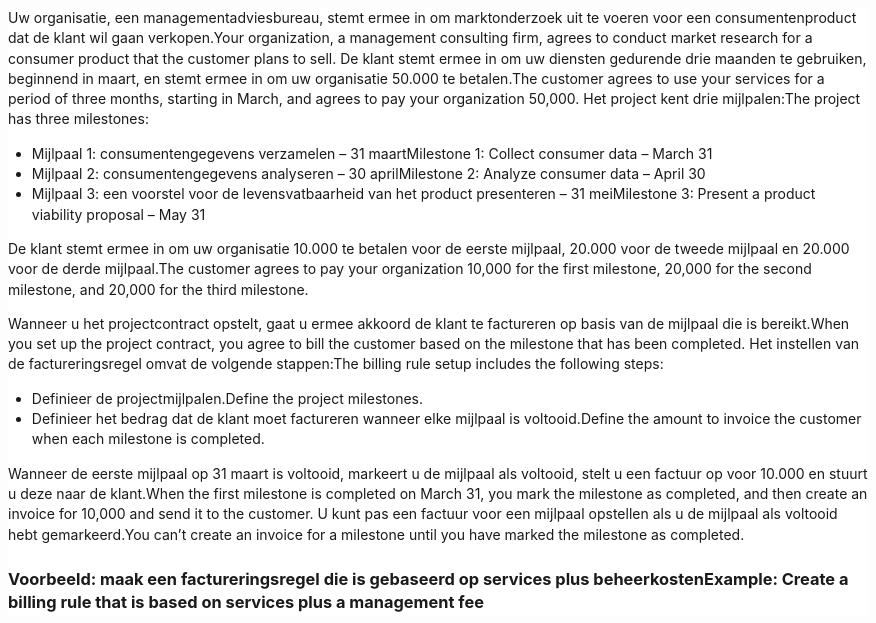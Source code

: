 <span data-ttu-id="32e3d-296">Uw organisatie, een managementadviesbureau, stemt ermee in om marktonderzoek uit te voeren voor een consumentenproduct dat de klant wil gaan verkopen.</span><span class="sxs-lookup"><span data-stu-id="32e3d-296">Your organization, a management consulting firm, agrees to conduct market research for a consumer product that the customer plans to sell.</span></span> <span data-ttu-id="32e3d-297">De klant stemt ermee in om uw diensten gedurende drie maanden te gebruiken, beginnend in maart, en stemt ermee in om uw organisatie 50.000 te betalen.</span><span class="sxs-lookup"><span data-stu-id="32e3d-297">The customer agrees to use your services for a period of three months, starting in March, and agrees to pay your organization 50,000.</span></span> <span data-ttu-id="32e3d-298">Het project kent drie mijlpalen:</span><span class="sxs-lookup"><span data-stu-id="32e3d-298">The project has three milestones:</span></span>

-   <span data-ttu-id="32e3d-299">Mijlpaal 1: consumentengegevens verzamelen – 31 maart</span><span class="sxs-lookup"><span data-stu-id="32e3d-299">Milestone 1: Collect consumer data – March 31</span></span>
-   <span data-ttu-id="32e3d-300">Mijlpaal 2: consumentengegevens analyseren – 30 april</span><span class="sxs-lookup"><span data-stu-id="32e3d-300">Milestone 2: Analyze consumer data – April 30</span></span>
-   <span data-ttu-id="32e3d-301">Mijlpaal 3: een voorstel voor de levensvatbaarheid van het product presenteren – 31 mei</span><span class="sxs-lookup"><span data-stu-id="32e3d-301">Milestone 3: Present a product viability proposal – May 31</span></span>

<span data-ttu-id="32e3d-302">De klant stemt ermee in om uw organisatie 10.000 te betalen voor de eerste mijlpaal, 20.000 voor de tweede mijlpaal en 20.000 voor de derde mijlpaal.</span><span class="sxs-lookup"><span data-stu-id="32e3d-302">The customer agrees to pay your organization 10,000 for the first milestone, 20,000 for the second milestone, and 20,000 for the third milestone.</span></span> 

<span data-ttu-id="32e3d-303">Wanneer u het projectcontract opstelt, gaat u ermee akkoord de klant te factureren op basis van de mijlpaal die is bereikt.</span><span class="sxs-lookup"><span data-stu-id="32e3d-303">When you set up the project contract, you agree to bill the customer based on the milestone that has been completed.</span></span> <span data-ttu-id="32e3d-304">Het instellen van de factureringsregel omvat de volgende stappen:</span><span class="sxs-lookup"><span data-stu-id="32e3d-304">The billing rule setup includes the following steps:</span></span>

-   <span data-ttu-id="32e3d-305">Definieer de projectmijlpalen.</span><span class="sxs-lookup"><span data-stu-id="32e3d-305">Define the project milestones.</span></span>
-   <span data-ttu-id="32e3d-306">Definieer het bedrag dat de klant moet factureren wanneer elke mijlpaal is voltooid.</span><span class="sxs-lookup"><span data-stu-id="32e3d-306">Define the amount to invoice the customer when each milestone is completed.</span></span>

<span data-ttu-id="32e3d-307">Wanneer de eerste mijlpaal op 31 maart is voltooid, markeert u de mijlpaal als voltooid, stelt u een factuur op voor 10.000 en stuurt u deze naar de klant.</span><span class="sxs-lookup"><span data-stu-id="32e3d-307">When the first milestone is completed on March 31, you mark the milestone as completed, and then create an invoice for 10,000 and send it to the customer.</span></span> <span data-ttu-id="32e3d-308">U kunt pas een factuur voor een mijlpaal opstellen als u de mijlpaal als voltooid hebt gemarkeerd.</span><span class="sxs-lookup"><span data-stu-id="32e3d-308">You can’t create an invoice for a milestone until you have marked the milestone as completed.</span></span>

### <a name="example-create-a-billing-rule-that-is-based-on-services-plus-a-management-fee"></a><span data-ttu-id="32e3d-309">Voorbeeld: maak een factureringsregel die is gebaseerd op services plus beheerkosten</span><span class="sxs-lookup"><span data-stu-id="32e3d-309">Example: Create a billing rule that is based on services plus a management fee</span></span>
